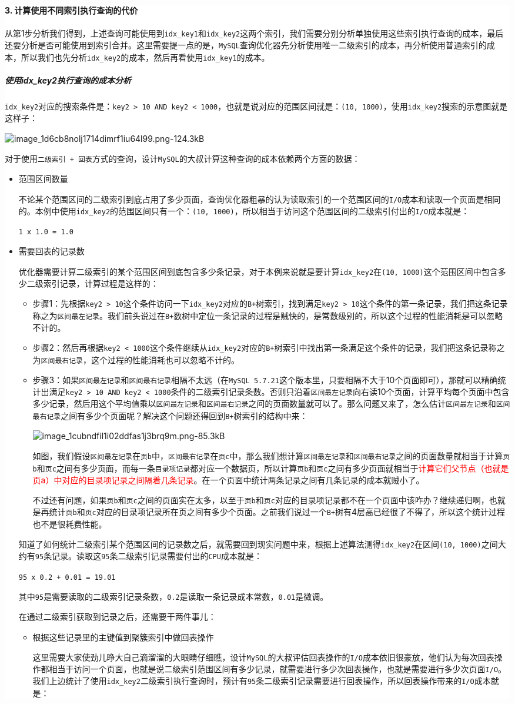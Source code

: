 #### 3. 计算使用不同索引执行查询的代价
从第1步分析我们得到，上述查询可能使用到`idx_key1`和`idx_key2`这两个索引，我们需要分别分析单独使用这些索引执行查询的成本，最后还要分析是否可能使用到索引合并。这里需要提一点的是，`MySQL`查询优化器先分析使用唯一二级索引的成本，再分析使用普通索引的成本，所以我们也先分析`idx_key2`的成本，然后再看使用`idx_key1`的成本。

##### 使用idx_key2执行查询的成本分析
`idx_key2`对应的搜索条件是：`key2 > 10 AND key2 < 1000`，也就是说对应的范围区间就是：`(10, 1000)`，使用`idx_key2`搜索的示意图就是这样子：

![image_1d6cb8nolj1714dimrf1iu64l99.png-124.3kB][1]

对于使用`二级索引 + 回表`方式的查询，设计`MySQL`的大叔计算这种查询的成本依赖两个方面的数据：

- 范围区间数量

    不论某个范围区间的二级索引到底占用了多少页面，查询优化器粗暴的认为读取索引的一个范围区间的`I/O`成本和读取一个页面是相同的。本例中使用`idx_key2`的范围区间只有一个：`(10, 1000)`，所以相当于访问这个范围区间的二级索引付出的`I/O`成本就是：
    
    ```
    1 x 1.0 = 1.0
    ```
   
- 需要回表的记录数

   优化器需要计算二级索引的某个范围区间到底包含多少条记录，对于本例来说就是要计算`idx_key2`在`(10, 1000)`这个范围区间中包含多少二级索引记录，计算过程是这样的：
   
   - 步骤1：先根据`key2 > 10`这个条件访问一下`idx_key2`对应的`B+`树索引，找到满足`key2 > 10`这个条件的第一条记录，我们把这条记录称之为`区间最左记录`。我们前头说过在`B+`数树中定位一条记录的过程是贼快的，是常数级别的，所以这个过程的性能消耗是可以忽略不计的。
    
    - 步骤2：然后再根据`key2 < 1000`这个条件继续从`idx_key2`对应的`B+`树索引中找出第一条满足这个条件的记录，我们把这条记录称之为`区间最右记录`，这个过程的性能消耗也可以忽略不计的。

    - 步骤3：如果`区间最左记录`和`区间最右记录`相隔不太远（在`MySQL 5.7.21`这个版本里，只要相隔不大于10个页面即可），那就可以精确统计出满足`key2 > 10 AND key2 < 1000`条件的二级索引记录条数。否则只沿着`区间最左记录`向右读10个页面，计算平均每个页面中包含多少记录，然后用这个平均值乘以`区间最左记录`和`区间最右记录`之间的页面数量就可以了。那么问题又来了，怎么估计`区间最左记录`和`区间最右记录`之间有多少个页面呢？解决这个问题还得回到`B+`树索引的结构中来：
    
        ![image_1cubndfil1i02ddfas1j3brq9m.png-85.3kB][2]
    
        如图，我们假设`区间最左记录`在`页b`中，`区间最右记录`在`页c`中，那么我们想计算`区间最左记录`和`区间最右记录`之间的页面数量就相当于计算`页b`和`页c`之间有多少页面，而每一条`目录项记录`都对应一个数据页，所以计算`页b`和`页c`之间有多少页面就相当于<span style="color:red">计算它们父节点（也就是页a）中对应的目录项记录之间隔着几条记录</span>。在一个页面中统计两条记录之间有几条记录的成本就贼小了。
        
        不过还有问题，如果`页b`和`页c`之间的页面实在太多，以至于`页b`和`页c`对应的目录项记录都不在一个页面中该咋办？继续递归啊，也就是再统计`页b`和`页c`对应的目录项记录所在页之间有多少个页面。之前我们说过一个`B+`树有4层高已经很了不得了，所以这个统计过程也不是很耗费性能。
    
    知道了如何统计二级索引某个范围区间的记录数之后，就需要回到现实问题中来，根据上述算法测得`idx_key2`在区间`(10, 1000)`之间大约有`95`条记录。读取这`95`条二级索引记录需要付出的`CPU`成本就是：
    
    ```
    95 x 0.2 + 0.01 = 19.01
    ```

    其中`95`是需要读取的二级索引记录条数，`0.2`是读取一条记录成本常数，`0.01`是微调。
    
    在通过二级索引获取到记录之后，还需要干两件事儿：
    
    - 根据这些记录里的主键值到聚簇索引中做回表操作

        这里需要大家使劲儿睁大自己滴溜溜的大眼睛仔细瞧，设计`MySQL`的大叔评估回表操作的`I/O`成本依旧很豪放，他们认为每次回表操作都相当于访问一个页面，也就是说二级索引范围区间有多少记录，就需要进行多少次回表操作，也就是需要进行多少次页面`I/O`。我们上边统计了使用`idx_key2`二级索引执行查询时，预计有`95`条二级索引记录需要进行回表操作，所以回表操作带来的`I/O`成本就是：
        

  [1]: https://user-gold-cdn.xitu.io/2019/3/20/16998b505d671d4e?w=846&h=643&f=png&s=127295
  [2]: https://user-gold-cdn.xitu.io/2019/3/20/16998b505d7a278a?w=994&h=555&f=png&s=87303
  [3]: https://user-gold-cdn.xitu.io/2019/3/20/16998b505eab86e6?w=818&h=637&f=png&s=127109